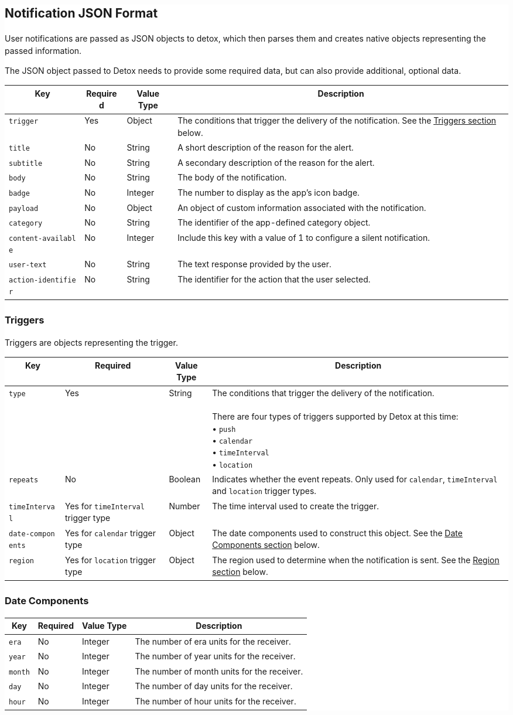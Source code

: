 ## Notification JSON Format

User notifications are passed as JSON objects to detox, which then parses them and creates native objects representing the passed information.

The JSON object passed to Detox needs to provide some required data, but can also provide additional, optional data.



| Key                 | Required | Value Type | Description                                                                                                                                                                              |
| ------------------- | -------- | ---------- | ---------------------------------------------------------------------------------------------------------------------------------------------------------------------------------------- |
| `trigger`           | Yes      | Object     | The conditions that trigger the delivery of the notification. See the [Triggers section](https://github.com/wix/detox/wiki/User-Notifications-JSON-Format-Documentation#triggers) below. |
| `title`             | No       | String     | A short description of the reason for the alert.                                                                                                                                         |
| `subtitle`          | No       | String     | A secondary description of the reason for the alert.                                                                                                                                     |
| `body`              | No       | String     | The body of the notification.                                                                                                                                                            |
| `badge`             | No       | Integer    | The number to display as the app’s icon badge.                                                                                                                                           |
| `payload`           | No       | Object     | An object of custom information associated with the notification.                                                                                                                        |
| `category`          | No       | String     | The identifier of the app-defined category object.                                                                                                                                       |
| `content-available` | No       | Integer    | Include this key with a value of 1 to configure a silent notification.                                                                                                                   |
| `user-text`         | No       | String     | The text response provided by the user.                                                                                                                                                  |
| `action-identifier` | No       | String     | The identifier for the action that the user selected.                                                                                                                                    |

### Triggers

Triggers are objects representing the trigger.

| Key               | Required                            | Value Type | Description                                                                                                                                                                                                                   |
| ----------------- | ----------------------------------- | ---------- | ----------------------------------------------------------------------------------------------------------------------------------------------------------------------------------------------------------------------------- |
| `type`            | Yes                                 | String     | The conditions that trigger the delivery of the notification.<br /><br /> There are four types of triggers supported by Detox at this time:<br /> • `push`<br /> • `calendar`<br /> • `timeInterval`<br /> • `location`<br /> |
| `repeats`         | No                                  | Boolean    | Indicates whether the event repeats. Only used for `calendar`, `timeInterval` and `location` trigger types.                                                                                                                   |
| `timeInterval`    | Yes for `timeInterval` trigger type | Number     | The time interval used to create the trigger.                                                                                                                                                                                 |
| `date-components` | Yes for `calendar` trigger type     | Object     | The date components used to construct this object. See the [Date Components section](https://github.com/wix/detox/wiki/User-Notifications-JSON-Format-Documentation#date-components) below.                                   |
| `region`          | Yes for `location` trigger type     | Object     | The region used to determine when the notification is sent. See the [Region section](https://github.com/wix/detox/wiki/User-Notifications-JSON-Format-Documentation#region) below.                                            |

### Date Components

| Key              | Required | Value Type | Description                                           |
| ---------------- | -------- | ---------- | ----------------------------------------------------- |
| `era`            | No       | Integer    | The number of era units for the receiver.             |
| `year`           | No       | Integer    | The number of year units for the receiver.            |
| `month`          | No       | Integer    | The number of month units for the receiver.           |
| `day`            | No       | Integer    | The number of day units for the receiver.             |
| `hour`           | No       | Integer    | The number of hour units for the receiver.            |